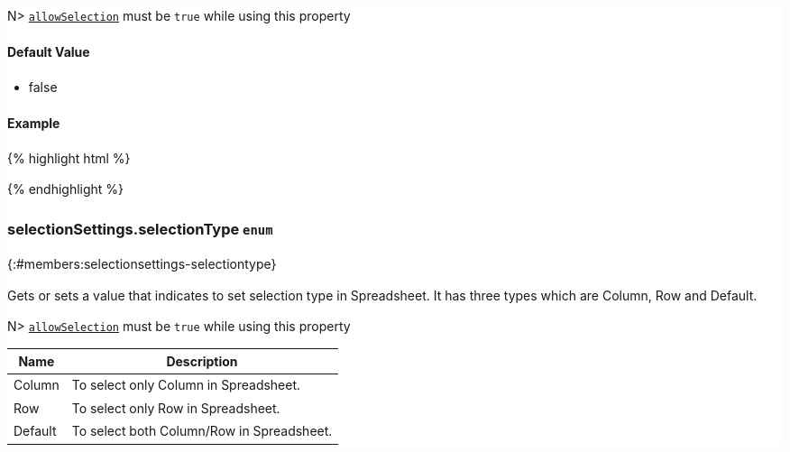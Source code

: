 N> [`allowSelection`](https://help.syncfusion.com/api/js/ejspreadsheet#members:allowselection "allowSelection") must be `true` while using this property

#### Default Value
* false

#### Example

{% highlight html %}
<div id="Spreadsheet"></div> 
<script>
$('#Spreadsheet').ejSpreadsheet({
    allowSelection: true,
    selectionSettings:{
        enableAnimation: true
    }
});
</script>

{% endhighlight %}

### selectionSettings.selectionType `enum`
{:#members:selectionsettings-selectiontype}

<ts name="ej.Spreadsheet.SelectionType"/>

Gets or sets a value that indicates to set selection type in Spreadsheet. It has three types which are Column, Row and Default.

N> [`allowSelection`](https://help.syncfusion.com/api/js/ejspreadsheet#members:allowselection "allowSelection") must be `true` while using this property

<table class="params">
<thead>
<tr>
<th>Name</th>
<th>Description</th>
</tr>
</thead>
<tbody>
<tr>
<td class="name">Column</td>
<td class="description">To select only Column in Spreadsheet.</td>
</tr>
<tr>
<td class="name">Row</td>
<td class="description">To select only Row in Spreadsheet.</td>
</tr>
<tr>
<td class="name">Default</td>
<td class="description">To select both Column/Row in Spreadsheet.</td>
</tr>
</tbody>
</table>
